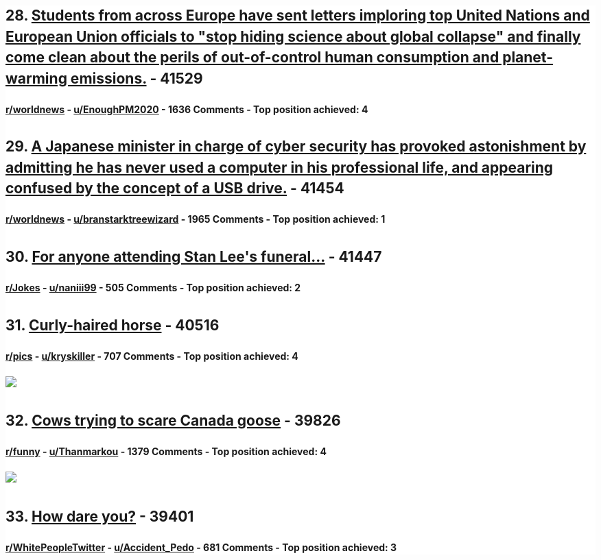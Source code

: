 ## 28. [Students from across Europe have sent letters imploring top United Nations and European Union officials to "stop hiding science about global collapse" and finally come clean about the perils of out-of-control human consumption and planet-warming emissions.](http://reddit.com/r/worldnews/comments/9xfn3u/students_from_across_europe_have_sent_letters/) - 41529
#### [r/worldnews](http://reddit.com/r/worldnews) - [u/EnoughPM2020](http://reddit.com/u/EnoughPM2020) - 1636 Comments - Top position achieved: 4

## 29. [A Japanese minister in charge of cyber security has provoked astonishment by admitting he has never used a computer in his professional life, and appearing confused by the concept of a USB drive.](http://reddit.com/r/worldnews/comments/9x8oo1/a_japanese_minister_in_charge_of_cyber_security/) - 41454
#### [r/worldnews](http://reddit.com/r/worldnews) - [u/branstarktreewizard](http://reddit.com/u/branstarktreewizard) - 1965 Comments - Top position achieved: 1

## 30. [For anyone attending Stan Lee's funeral...](http://reddit.com/r/Jokes/comments/9xd4en/for_anyone_attending_stan_lees_funeral/) - 41447
#### [r/Jokes](http://reddit.com/r/Jokes) - [u/naniii99](http://reddit.com/u/naniii99) - 505 Comments - Top position achieved: 2

## 31. [Curly-haired horse](http://reddit.com/r/pics/comments/9xdb0w/curlyhaired_horse/) - 40516
#### [r/pics](http://reddit.com/r/pics) - [u/kryskiller](http://reddit.com/u/kryskiller) - 707 Comments - Top position achieved: 4

<a href="https://i.redd.it/414h57uz5jy11.jpg"><img src="https://b.thumbs.redditmedia.com/WFvr0GQsPb5aipJVXgMn9K0IkelHn68hrNFPB6Iz0yQ.jpg"></img></a>

## 32. [Cows trying to scare Canada goose](http://reddit.com/r/funny/comments/9xavxp/cows_trying_to_scare_canada_goose/) - 39826
#### [r/funny](http://reddit.com/r/funny) - [u/Thanmarkou](http://reddit.com/u/Thanmarkou) - 1379 Comments - Top position achieved: 4

<a href="https://i.imgur.com/nP0uKKO.gifv"><img src="https://b.thumbs.redditmedia.com/1Z-Abxr_6CzXxAq6VBj1DwQ8Pz-UplTQPXxIa8PL9nk.jpg"></img></a>

## 33. [How dare you?](http://reddit.com/r/WhitePeopleTwitter/comments/9x7mhw/how_dare_you/) - 39401
#### [r/WhitePeopleTwitter](http://reddit.com/r/WhitePeopleTwitter) - [u/Accident_Pedo](http://reddit.com/u/Accident_Pedo) - 681 Comments - Top position achieved: 3
